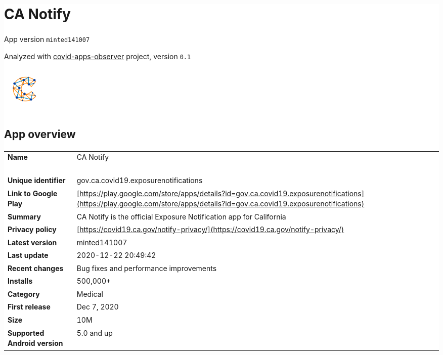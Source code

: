# CA Notify
App version ``minted141007``

Analyzed with [covid-apps-observer](http://github.com/covid-apps-observer) project, version ``0.1``

<img src="icon.png" alt="CA Notify icon" width="80"/>

## App overview
| | |
|-------------------------|-------------------------| 
| **Name**&nbsp;&nbsp;&nbsp;&nbsp;&nbsp;&nbsp;&nbsp;&nbsp;&nbsp;&nbsp;&nbsp;&nbsp;&nbsp;&nbsp;&nbsp;&nbsp;&nbsp;&nbsp;&nbsp;&nbsp;&nbsp;&nbsp;&nbsp;&nbsp;&nbsp;&nbsp;&nbsp;&nbsp;&nbsp;&nbsp;&nbsp;&nbsp;&nbsp;&nbsp;&nbsp;&nbsp;&nbsp;&nbsp;&nbsp;&nbsp;  | CA Notify |
| **Unique identifier** | gov.ca.covid19.exposurenotifications |
| **Link to Google Play** | [https://play.google.com/store/apps/details?id=gov.ca.covid19.exposurenotifications](https://play.google.com/store/apps/details?id=gov.ca.covid19.exposurenotifications) |
| **Summary**  | CA Notify is the official Exposure Notification app for California |
| **Privacy policy** | [https://covid19.ca.gov/notify-privacy/](https://covid19.ca.gov/notify-privacy/) |
| **Latest version** | minted141007 |
| **Last update** | 2020-12-22 20:49:42 |
| **Recent changes** | Bug fixes and performance improvements |
| **Installs**  | 500,000+ |
| **Category** | Medical |
| **First release** | Dec 7, 2020 |
| **Size**  | 10M |
| **Supported Android version**  | 5.0 and up |
